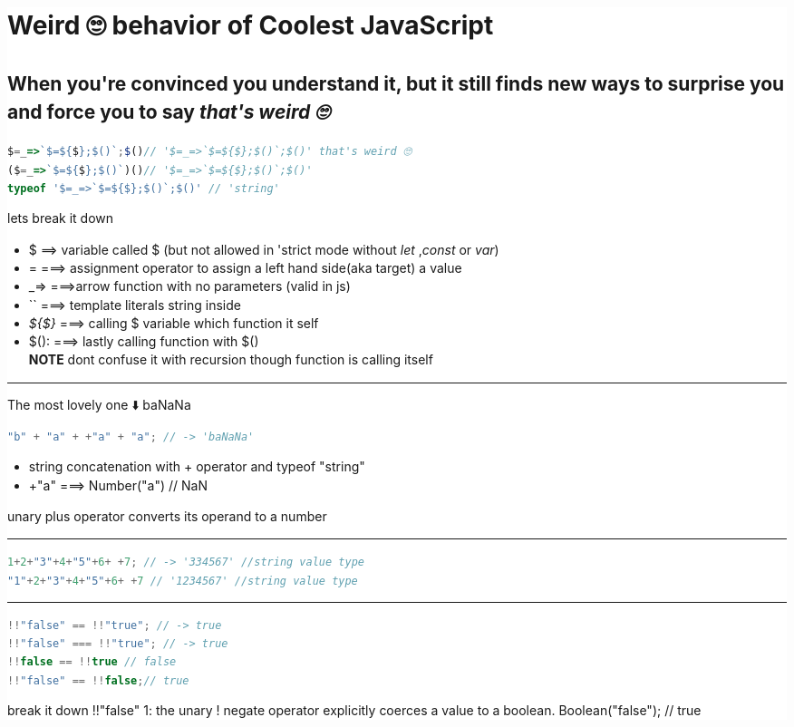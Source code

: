 # Weird 🙄 behavior of Coolest JavaScript

## When you're convinced you understand  it, but it still finds new ways to surprise you and force you to say  *that's weird 🙄*

```js
$=_=>`$=${$};$()`;$()// '$=_=>`$=${$};$()`;$()' that's weird 🙄
($=_=>`$=${$};$()`)()// '$=_=>`$=${$};$()`;$()' 
typeof '$=_=>`$=${$};$()`;$()' // 'string' 

```

lets break it down

* $ ==> variable called $ (but not allowed in 'strict mode without *let* ,*const* or *var*)
* = ===> assignment operator to assign a left hand side(aka target) a value
* _=> ===>arrow function with no parameters (valid in js)
* `` ===> template literals  string inside  
* *${$}* ===> calling $ variable which function it self  
* $(): ===> lastly calling function with $()  
**NOTE** dont confuse it with recursion though function is calling itself

***
The most lovely one ⬇️ baNaNa

```js
"b" + "a" + +"a" + "a"; // -> 'baNaNa'

```

* string concatenation with + operator and typeof "string"
* +"a" ===> Number("a")  // NaN

unary plus operator converts its operand to a number
***

```js
1+2+"3"+4+"5"+6+ +7; // -> '334567' //string value type
"1"+2+"3"+4+"5"+6+ +7 // '1234567' //string value type

```

***

```js
!!"false" == !!"true"; // -> true
!!"false" === !!"true"; // -> true
!!false == !!true // false
!!"false" == !!false;// true
```

break it down
!!"false"
1: the unary ! negate operator explicitly coerces a value to a boolean. Boolean("false"); // true
